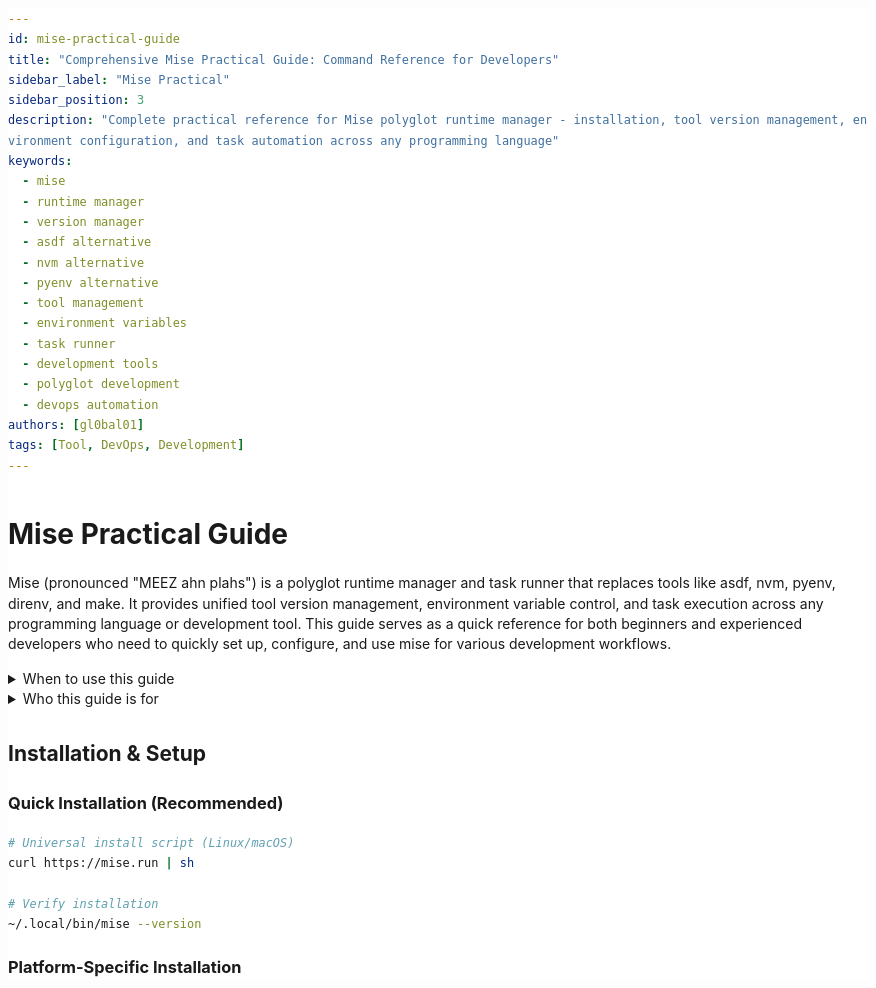 ```yaml
---
id: mise-practical-guide
title: "Comprehensive Mise Practical Guide: Command Reference for Developers"
sidebar_label: "Mise Practical"
sidebar_position: 3
description: "Complete practical reference for Mise polyglot runtime manager - installation, tool version management, environment configuration, and task automation across any programming language"
keywords:
  - mise
  - runtime manager
  - version manager
  - asdf alternative
  - nvm alternative
  - pyenv alternative
  - tool management
  - environment variables
  - task runner
  - development tools
  - polyglot development
  - devops automation
authors: [gl0bal01]
tags: [Tool, DevOps, Development]
---
```


# Mise Practical Guide

Mise (pronounced "MEEZ ahn plahs") is a polyglot runtime manager and task runner that replaces tools like asdf, nvm, pyenv, direnv, and make. It provides unified tool version management, environment variable control, and task execution across any programming language or development tool. This guide serves as a quick reference for both beginners and experienced developers who need to quickly set up, configure, and use mise for various development workflows.

<details><summary>When to use this guide</summary></details>
<details><summary>Who this guide is for</summary></details>

## Installation & Setup

### Quick Installation (Recommended)

```bash
# Universal install script (Linux/macOS)
curl https://mise.run | sh

# Verify installation
~/.local/bin/mise --version
```

### Platform-Specific Installation
